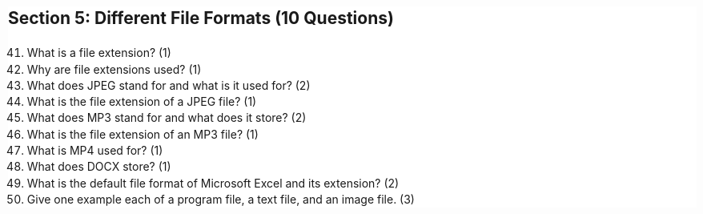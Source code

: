 ## Section 5: Different File Formats (10 Questions)

41. What is a file extension? (1)  
42. Why are file extensions used? (1)  
43. What does JPEG stand for and what is it used for? (2)  
44. What is the file extension of a JPEG file? (1)  
45. What does MP3 stand for and what does it store? (2)  
46. What is the file extension of an MP3 file? (1)  
47. What is MP4 used for? (1)  
48. What does DOCX store? (1)  
49. What is the default file format of Microsoft Excel and its extension? (2)  
50. Give one example each of a program file, a text file, and an image file. (3)  
